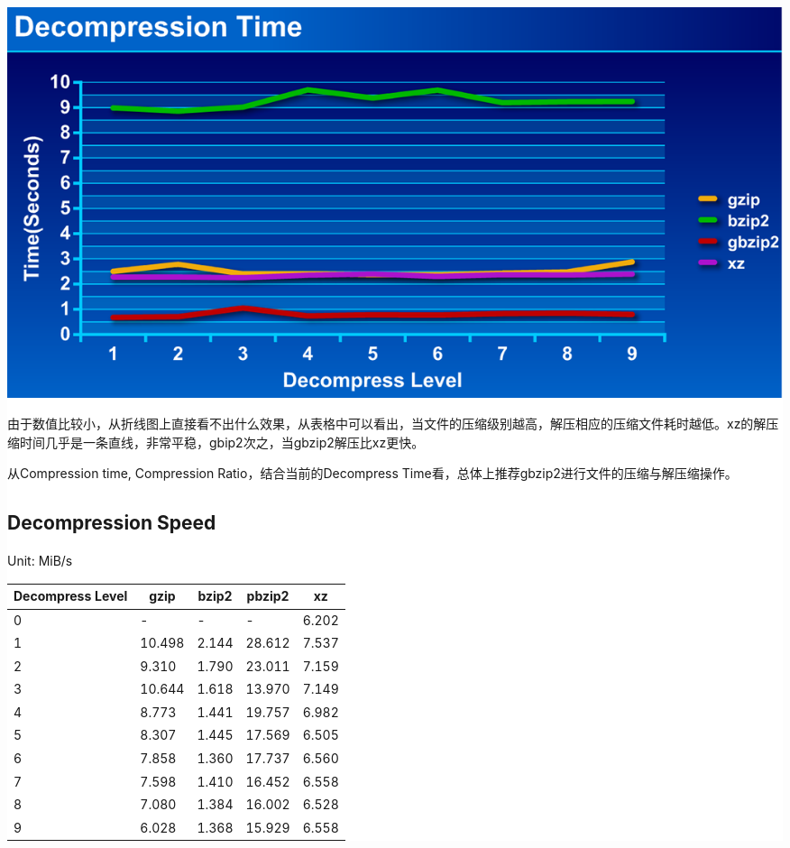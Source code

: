 



<img class="shadow" src="/img/in-post/decompression_time.png" width="1200">


由于数值比较小，从折线图上直接看不出什么效果，从表格中可以看出，当文件的压缩级别越高，解压相应的压缩文件耗时越低。xz的解压缩时间几乎是一条直线，非常平稳，gbip2次之，当gbzip2解压比xz更快。

从Compression time, Compression Ratio，结合当前的Decompress Time看，总体上推荐gbzip2进行文件的压缩与解压缩操作。



## Decompression Speed



Unit: MiB/s



| Decompress Level | **gzip** | **bzip2** | **pbzip2** | **xz** |
| ---------------- | -------- | --------- | ---------- | ------ |
| 0                | -        | -         | -          | 6.202  |
| 1                | 10.498   | 2.144     | 28.612     | 7.537  |
| 2                | 9.310    | 1.790     | 23.011     | 7.159  |
| 3                | 10.644   | 1.618     | 13.970     | 7.149  |
| 4                | 8.773    | 1.441     | 19.757     | 6.982  |
| 5                | 8.307    | 1.445     | 17.569     | 6.505  |
| 6                | 7.858    | 1.360     | 17.737     | 6.560  |
| 7                | 7.598    | 1.410     | 16.452     | 6.558  |
| 8                | 7.080    | 1.384     | 16.002     | 6.528  |
| 9                | 6.028    | 1.368     | 15.929     | 6.558  |
